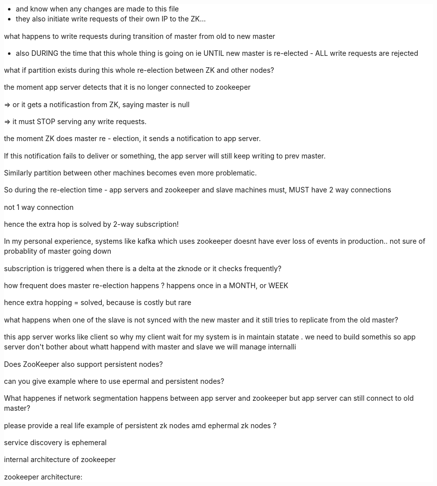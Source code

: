 - and know when any changes are made to this file 
- they also initiate write requests of their own IP to the ZK...

what happens to write requests during transition of master from old to new master

- also DURING the time that this whole thing is going on ie UNTIL new master is re-elected - ALL write requests are rejected

what if partition exists during this whole re-election between ZK and other nodes?


the moment app server detects that it is no longer connected to zookeeper

=> or it gets a notificastion from ZK, saying master is null

=> it must STOP serving any write requests.

the moment ZK does master re - election, it sends a notification to app server.

If this notification fails to deliver or something, the app server will still keep writing to prev master.

Similarly partition between other machines becomes even more problematic.

So during the re-election time - app servers and zookeeper and slave machines must, MUST have 2 way connections

not 1 way connection

hence the extra hop is solved by 2-way subscription!

In my personal experience, systems like kafka which uses zookeeper doesnt have ever loss of events in production.. not sure of probablity of master going down

subscription is triggered when there is a delta at the zknode or it checks frequently?

how frequent does master re-election happens ?
happens once in a MONTH, or WEEK

hence extra hopping = solved, because is costly but rare

what happens when one of the slave is not synced with the new master and it still tries to replicate from the old master? 

this app server works like client so why my client wait for my system is in maintain statate . we need to build somethis so app server don't bother about whatt happend with master and slave we will manage internalli

Does ZooKeeper also support persistent nodes?

can you give example where to use epermal and persistent nodes? 

What happenes if network segmentation happens between app server and zookeeper but app server can still connect to old master?

please provide a real life example of persistent zk nodes amd ephermal zk nodes ?

service discovery is ephemeral

internal architecture of zookeeper

zookeeper architecture: 
